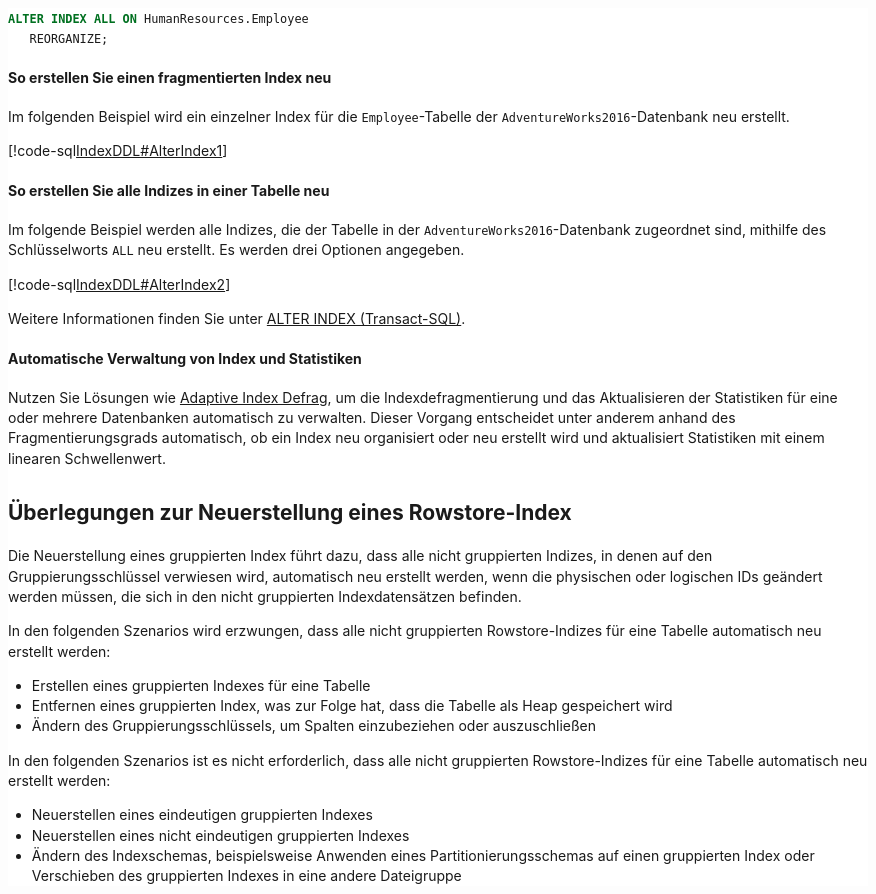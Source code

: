 ```sql
ALTER INDEX ALL ON HumanResources.Employee
   REORGANIZE;
```

#### <a name="to-rebuild-a-fragmented-index"></a>So erstellen Sie einen fragmentierten Index neu

Im folgenden Beispiel wird ein einzelner Index für die `Employee`-Tabelle der `AdventureWorks2016`-Datenbank neu erstellt.

[!code-sql[IndexDDL#AlterIndex1](../../relational-databases/indexes/codesnippet/tsql/reorganize-and-rebuild-i_1.sql)]

#### <a name="to-rebuild-all-indexes-in-a-table"></a>So erstellen Sie alle Indizes in einer Tabelle neu

Im folgende Beispiel werden alle Indizes, die der Tabelle in der `AdventureWorks2016`-Datenbank zugeordnet sind, mithilfe des Schlüsselworts `ALL` neu erstellt. Es werden drei Optionen angegeben.

[!code-sql[IndexDDL#AlterIndex2](../../relational-databases/indexes/codesnippet/tsql/reorganize-and-rebuild-i_2.sql)]

Weitere Informationen finden Sie unter [ALTER INDEX &#40;Transact-SQL&#41;](../../t-sql/statements/alter-index-transact-sql.md).

#### <a name="automatic-index-and-statistics-management"></a>Automatische Verwaltung von Index und Statistiken

Nutzen Sie Lösungen wie [Adaptive Index Defrag](https://github.com/Microsoft/tigertoolbox/tree/master/AdaptiveIndexDefrag), um die Indexdefragmentierung und das Aktualisieren der Statistiken für eine oder mehrere Datenbanken automatisch zu verwalten. Dieser Vorgang entscheidet unter anderem anhand des Fragmentierungsgrads automatisch, ob ein Index neu organisiert oder neu erstellt wird und aktualisiert Statistiken mit einem linearen Schwellenwert.

## <a name="considerations-specific-to-rebuilding-rowstore-indexes"></a>Überlegungen zur Neuerstellung eines Rowstore-Index

Die Neuerstellung eines gruppierten Index führt dazu, dass alle nicht gruppierten Indizes, in denen auf den Gruppierungsschlüssel verwiesen wird, automatisch neu erstellt werden, wenn die physischen oder logischen IDs geändert werden müssen, die sich in den nicht gruppierten Indexdatensätzen befinden.

In den folgenden Szenarios wird erzwungen, dass alle nicht gruppierten Rowstore-Indizes für eine Tabelle automatisch neu erstellt werden:

- Erstellen eines gruppierten Indexes für eine Tabelle
- Entfernen eines gruppierten Index, was zur Folge hat, dass die Tabelle als Heap gespeichert wird
- Ändern des Gruppierungsschlüssels, um Spalten einzubeziehen oder auszuschließen

In den folgenden Szenarios ist es nicht erforderlich, dass alle nicht gruppierten Rowstore-Indizes für eine Tabelle automatisch neu erstellt werden:

- Neuerstellen eines eindeutigen gruppierten Indexes
- Neuerstellen eines nicht eindeutigen gruppierten Indexes
- Ändern des Indexschemas, beispielsweise Anwenden eines Partitionierungsschemas auf einen gruppierten Index oder Verschieben des gruppierten Indexes in eine andere Dateigruppe
